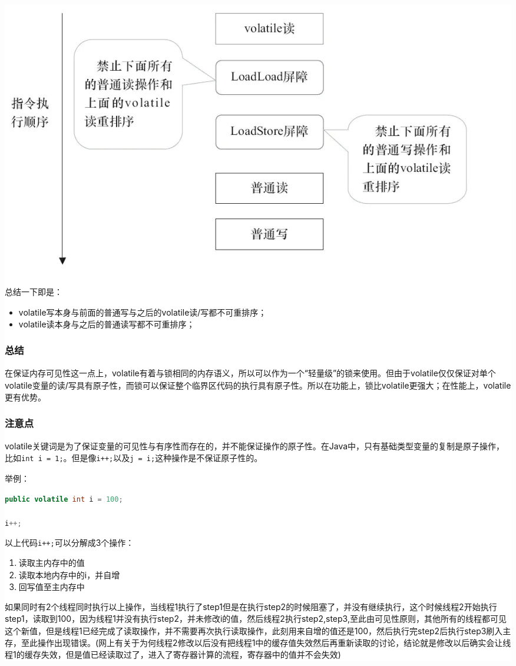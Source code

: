 ![volatile读插入内存屏障示意图](../public/images/multi-thread/volatile-2.jpg)

总结一下即是：
* volatile写本身与前面的普通写与之后的volatile读/写都不可重排序；
* volatile读本身与之后的普通读写都不可重排序；

### 总结
在保证内存可见性这一点上，volatile有着与锁相同的内存语义，所以可以作为一个“轻量级”的锁来使用。但由于volatile仅仅保证对单个volatile变量的读/写具有原子性，而锁可以保证整个临界区代码的执行具有原子性。所以在功能上，锁比volatile更强大；在性能上，volatile更有优势。

### 注意点
volatile关键词是为了保证变量的可见性与有序性而存在的，并不能保证操作的原子性。在Java中，只有基础类型变量的复制是原子操作，比如`int i = 1;`。但是像`i++;`以及`j = i;`这种操作是不保证原子性的。

举例：
```JAVA
public volatile int i = 100;

i++;
```
以上代码`i++;`可以分解成3个操作：
1. 读取主内存中的值
2. 读取本地内存中的i，并自增
3. 回写值至主内存中

如果同时有2个线程同时执行以上操作，当线程1执行了step1但是在执行step2的时候阻塞了，并没有继续执行，这个时候线程2开始执行step1，读取到100，因为线程1并没有执行step2，并未修改i的值，然后线程2执行step2,step3,至此由可见性原则，其他所有的线程都可见这个新值，但是线程1已经完成了读取操作，并不需要再次执行读取操作，此刻用来自增的值还是100，然后执行完step2后执行step3刷入主存，至此操作出现错误。(网上有关于为何线程2修改以后没有把线程1中的缓存值失效然后再重新读取的讨论，结论就是修改以后确实会让线程1的缓存失效，但是值已经读取过了，进入了寄存器计算的流程，寄存器中的值并不会失效)
